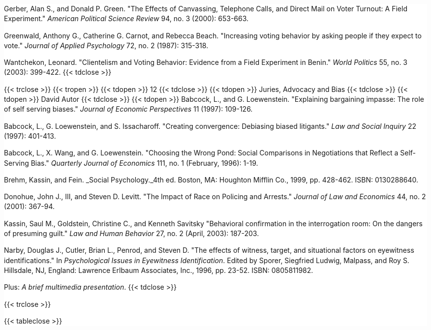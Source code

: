Gerber, Alan S., and Donald P. Green. "The Effects of Canvassing, Telephone Calls, and Direct Mail on Voter Turnout: A Field Experiment." _American Political Science Review_ 94, no. 3 (2000): 653-663.  
  
Greenwald, Anthony G., Catherine G. Carnot, and Rebecca Beach. "Increasing voting behavior by asking people if they expect to vote." _Journal of Applied Psychology_ 72, no. 2 (1987): 315-318.  
  
Wantchekon, Leonard. "Clientelism and Voting Behavior: Evidence from a Field Experiment in Benin." _World Politics_ 55, no. 3 (2003): 399-422.
{{< tdclose >}}

{{< trclose >}}
{{< tropen >}}
{{< tdopen >}}
12
{{< tdclose >}}
{{< tdopen >}}
Juries, Advocacy and Bias
{{< tdclose >}}
{{< tdopen >}}
David Autor
{{< tdclose >}}
{{< tdopen >}}
Babcock, L., and G. Loewenstein. "Explaining bargaining impasse: The role of self serving biases." _Journal of Economic Perspectives_ 11 (1997): 109-126.  
  
Babcock, L., G. Loewenstein, and S. Issacharoff. "Creating convergence: Debiasing biased litigants." _Law and Social Inquiry_ 22 (1997): 401-413.  
  
Babcock, L., X. Wang, and G. Loewenstein. "Choosing the Wrong Pond: Social Comparisons in Negotiations that Reflect a Self-Serving Bias." _Quarterly Journal of Economics_ 111, no. 1 (February, 1996): 1-19.  
  
Brehm, Kassin, and Fein. _Social Psychology._4th ed. Boston, MA: Houghton Mifflin Co., 1999, pp. 428-462. ISBN: 0130288640.  
  
Donohue, John J., III, and Steven D. Levitt. "The Impact of Race on Policing and Arrests." _Journal of Law and Economics_ 44, no. 2 (2001): 367-94.  
  
Kassin, Saul M., Goldstein, Christine C., and Kenneth Savitsky "Behavioral confirmation in the interrogation room: On the dangers of presuming guilt." _Law and Human Behavior_ 27, no. 2 (April, 2003): 187-203.  
  
Narby, Douglas J., Cutler, Brian L., Penrod, and Steven D. "The effects of witness, target, and situational factors on eyewitness identifications." In _Psychological Issues in Eyewitness Identification_. Edited by Sporer, Siegfried Ludwig, Malpass, and Roy S. Hillsdale, NJ, England: Lawrence Erlbaum Associates, Inc., 1996, pp. 23-52. ISBN: 0805811982.  
  
Plus: _A brief multimedia presentation_.
{{< tdclose >}}

{{< trclose >}}

{{< tableclose >}}
